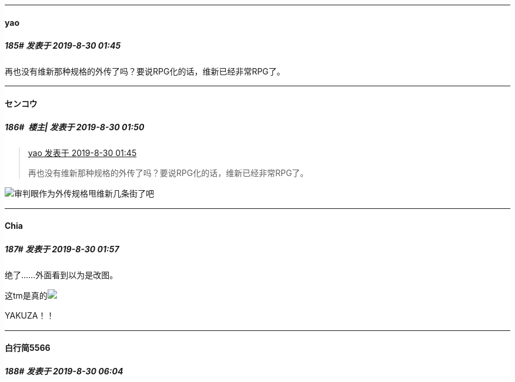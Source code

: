 



-----

####  yao  
##### 185#       发表于 2019-8-30 01:45




再也没有维新那种规格的外传了吗？要说RPG化的话，维新已经非常RPG了。







-----

####  センコウ  
##### 186#         楼主| 发表于 2019-8-30 01:50



<blockquote><a href="httphttps://bbs.saraba1st.com/2b/forum.php?mod=redirect&amp;goto=findpost&amp;pid=45093797&amp;ptid=1856608" target="_blank">yao 发表于 2019-8-30 01:45</a>

再也没有维新那种规格的外传了吗？要说RPG化的话，维新已经非常RPG了。</blockquote>
<img src="https://static.saraba1st.com/image/smiley/face2017/047.png" referrerpolicy="no-referrer">审判眼作为外传规格甩维新几条街了吧







-----

####  Chia  
##### 187#       发表于 2019-8-30 01:57




绝了……外面看到以为是改图。

这tm是真的<img src="https://static.saraba1st.com/image/smiley/face2017/068.png" referrerpolicy="no-referrer">


YAKUZA！！







-----

####  白行简5566  
##### 188#       发表于 2019-8-30 06:04


